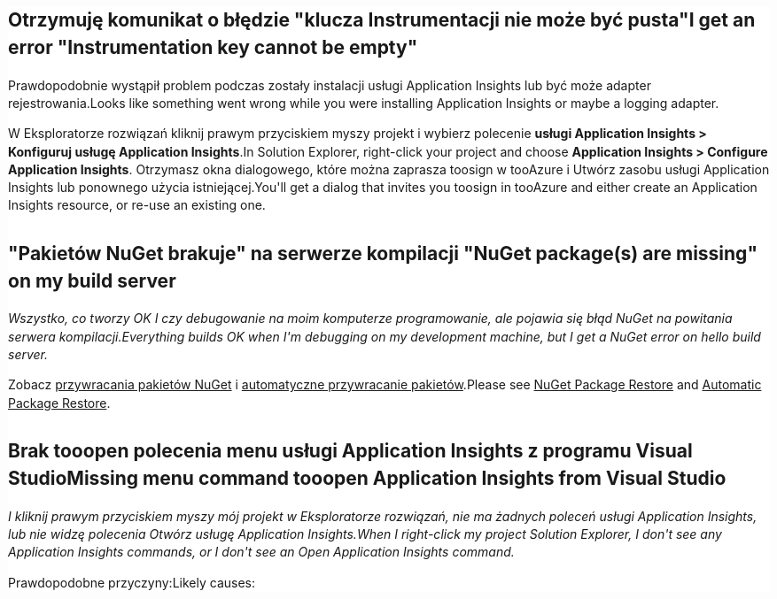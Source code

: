 ## <span data-ttu-id="0d761-143"><a name="emptykey"></a>Otrzymuję komunikat o błędzie "klucza Instrumentacji nie może być pusta"</span><span class="sxs-lookup"><span data-stu-id="0d761-143"><a name="emptykey"></a>I get an error "Instrumentation key cannot be empty"</span></span>
<span data-ttu-id="0d761-144">Prawdopodobnie wystąpił problem podczas zostały instalacji usługi Application Insights lub być może adapter rejestrowania.</span><span class="sxs-lookup"><span data-stu-id="0d761-144">Looks like something went wrong while you were installing Application Insights or maybe a logging adapter.</span></span>

<span data-ttu-id="0d761-145">W Eksploratorze rozwiązań kliknij prawym przyciskiem myszy projekt i wybierz polecenie **usługi Application Insights > Konfiguruj usługę Application Insights**.</span><span class="sxs-lookup"><span data-stu-id="0d761-145">In Solution Explorer, right-click your project and choose **Application Insights > Configure Application Insights**.</span></span> <span data-ttu-id="0d761-146">Otrzymasz okna dialogowego, które można zaprasza toosign w tooAzure i Utwórz zasobu usługi Application Insights lub ponownego użycia istniejącej.</span><span class="sxs-lookup"><span data-stu-id="0d761-146">You'll get a dialog that invites you toosign in tooAzure and either create an Application Insights resource, or re-use an existing one.</span></span>

## <span data-ttu-id="0d761-147"><a name="NuGetBuild"></a>"Pakietów NuGet brakuje" na serwerze kompilacji</span><span class="sxs-lookup"><span data-stu-id="0d761-147"><a name="NuGetBuild"></a> "NuGet package(s) are missing" on my build server</span></span>
<span data-ttu-id="0d761-148">*Wszystko, co tworzy OK I czy debugowanie na moim komputerze programowanie, ale pojawia się błąd NuGet na powitania serwera kompilacji.*</span><span class="sxs-lookup"><span data-stu-id="0d761-148">*Everything builds OK when I'm debugging on my development machine, but I get a NuGet error on hello build server.*</span></span>

<span data-ttu-id="0d761-149">Zobacz [przywracania pakietów NuGet](http://docs.nuget.org/Consume/Package-Restore) i [automatyczne przywracanie pakietów](http://docs.nuget.org/Consume/package-restore/migrating-to-automatic-package-restore).</span><span class="sxs-lookup"><span data-stu-id="0d761-149">Please see [NuGet Package Restore](http://docs.nuget.org/Consume/Package-Restore) and [Automatic Package Restore](http://docs.nuget.org/Consume/package-restore/migrating-to-automatic-package-restore).</span></span>

## <a name="missing-menu-command-tooopen-application-insights-from-visual-studio"></a><span data-ttu-id="0d761-150">Brak tooopen polecenia menu usługi Application Insights z programu Visual Studio</span><span class="sxs-lookup"><span data-stu-id="0d761-150">Missing menu command tooopen Application Insights from Visual Studio</span></span>
<span data-ttu-id="0d761-151">*I kliknij prawym przyciskiem myszy mój projekt w Eksploratorze rozwiązań, nie ma żadnych poleceń usługi Application Insights, lub nie widzę polecenia Otwórz usługę Application Insights.*</span><span class="sxs-lookup"><span data-stu-id="0d761-151">*When I right-click my project Solution Explorer, I don't see any Application Insights commands, or I don't see an Open Application Insights command.*</span></span>

<span data-ttu-id="0d761-152">Prawdopodobne przyczyny:</span><span class="sxs-lookup"><span data-stu-id="0d761-152">Likely causes:</span></span>
